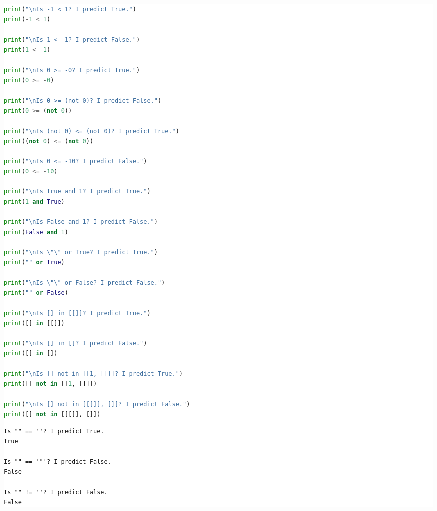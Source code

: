 ```python
print("\nIs -1 < 1? I predict True.")
print(-1 < 1)

print("\nIs 1 < -1? I predict False.")
print(1 < -1)

print("\nIs 0 >= -0? I predict True.")
print(0 >= -0)

print("\nIs 0 >= (not 0)? I predict False.")
print(0 >= (not 0))

print("\nIs (not 0) <= (not 0)? I predict True.")
print((not 0) <= (not 0))

print("\nIs 0 <= -10? I predict False.")
print(0 <= -10)

print("\nIs True and 1? I predict True.")
print(1 and True)

print("\nIs False and 1? I predict False.")
print(False and 1)

print("\nIs \"\" or True? I predict True.")
print("" or True)

print("\nIs \"\" or False? I predict False.")
print("" or False)

print("\nIs [] in [[]]? I predict True.")
print([] in [[]])

print("\nIs [] in []? I predict False.")
print([] in [])

print("\nIs [] not in [[1, []]]? I predict True.")
print([] not in [[1, []]])

print("\nIs [] not in [[[]], []]? I predict False.")
print([] not in [[[]], []])

```

    
    Is "" == ''? I predict True.
    True
    
    Is "" == '"'? I predict False.
    False
    
    Is "" != ''? I predict False.
    False
    